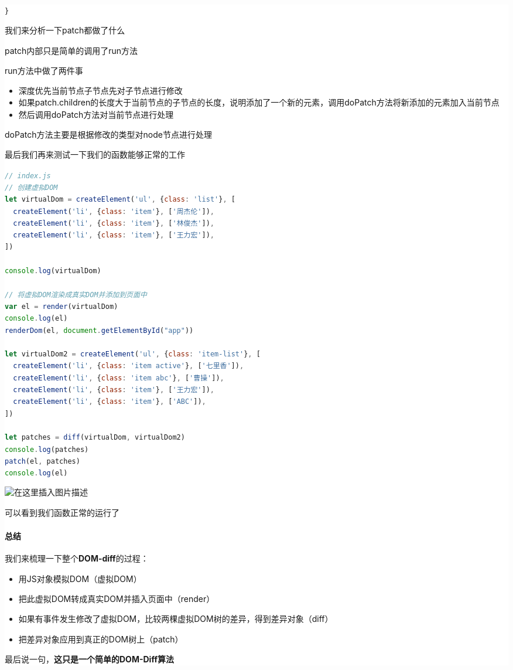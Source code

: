 ```javascript
}
```

我们来分析一下patch都做了什么

patch内部只是简单的调用了run方法

run方法中做了两件事

* 深度优先当前节点子节点先对子节点进行修改
* 如果patch.children的长度大于当前节点的子节点的长度，说明添加了一个新的元素，调用doPatch方法将新添加的元素加入当前节点
* 然后调用doPatch方法对当前节点进行处理

doPatch方法主要是根据修改的类型对node节点进行处理

最后我们再来测试一下我们的函数能够正常的工作



```javascript
// index.js
// 创建虚拟DOM
let virtualDom = createElement('ul', {class: 'list'}, [
  createElement('li', {class: 'item'}, ['周杰伦']),
  createElement('li', {class: 'item'}, ['林俊杰']),
  createElement('li', {class: 'item'}, ['王力宏']),
])

console.log(virtualDom)

// 将虚拟DOM渲染成真实DOM并添加到页面中
var el = render(virtualDom)
console.log(el)
renderDom(el, document.getElementById("app"))

let virtualDom2 = createElement('ul', {class: 'item-list'}, [
  createElement('li', {class: 'item active'}, ['七里香']),
  createElement('li', {class: 'item abc'}, ['曹操']),
  createElement('li', {class: 'item'}, ['王力宏']),
  createElement('li', {class: 'item'}, ['ABC']),
])

let patches = diff(virtualDom, virtualDom2)
console.log(patches)
patch(el, patches)
console.log(el)


```

![在这里插入图片描述](https://img-blog.csdnimg.cn/20190509183412367.PNG?x-oss-process=image/watermark,type_ZmFuZ3poZW5naGVpdGk,shadow_10,text_aHR0cHM6Ly9ibG9nLmNzZG4ubmV0L3FxXzM2Mjk3OTgx,size_16,color_FFFFFF,t_70)

可以看到我们函数正常的运行了

#### 总结

我们来梳理一下整个**DOM-diff**的过程：

* 用JS对象模拟DOM（虚拟DOM）
* 把此虚拟DOM转成真实DOM并插入页面中（render）

* 如果有事件发生修改了虚拟DOM，比较两棵虚拟DOM树的差异，得到差异对象（diff）

* 把差异对象应用到真正的DOM树上（patch）

最后说一句，**这只是一个简单的DOM-Diff算法**